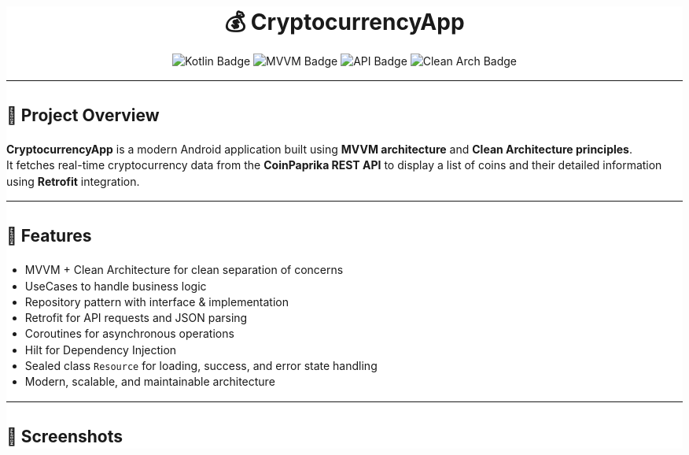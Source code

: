 <h1 align="center">💰 CryptocurrencyApp</h1>

<p align="center">
  <img src="https://img.shields.io/badge/Android-Kotlin-green" alt="Kotlin Badge"/>
  <img src="https://img.shields.io/badge/MVVM-Architecture-blue" alt="MVVM Badge"/>
  <img src="https://img.shields.io/badge/API-CoinPaprika-orange" alt="API Badge"/>
  <img src="https://img.shields.io/badge/Clean-Architecture-red" alt="Clean Arch Badge"/>
</p>

---

## 📱 Project Overview

**CryptocurrencyApp** is a modern Android application built using **MVVM architecture** and **Clean Architecture principles**.  
It fetches real-time cryptocurrency data from the **CoinPaprika REST API** to display a list of coins and their detailed information using **Retrofit** integration.

---

## 🔧 Features

<ul>
  <li>MVVM + Clean Architecture for clean separation of concerns</li>
  <li>UseCases to handle business logic</li>
  <li>Repository pattern with interface & implementation</li>
  <li>Retrofit for API requests and JSON parsing</li>
  <li>Coroutines for asynchronous operations</li>
  <li>Hilt for Dependency Injection</li>
  <li>Sealed class <code>Resource</code> for loading, success, and error state handling</li>
  <li>Modern, scalable, and maintainable architecture</li>
</ul>

---

## 📸 Screenshots


<p align="center">